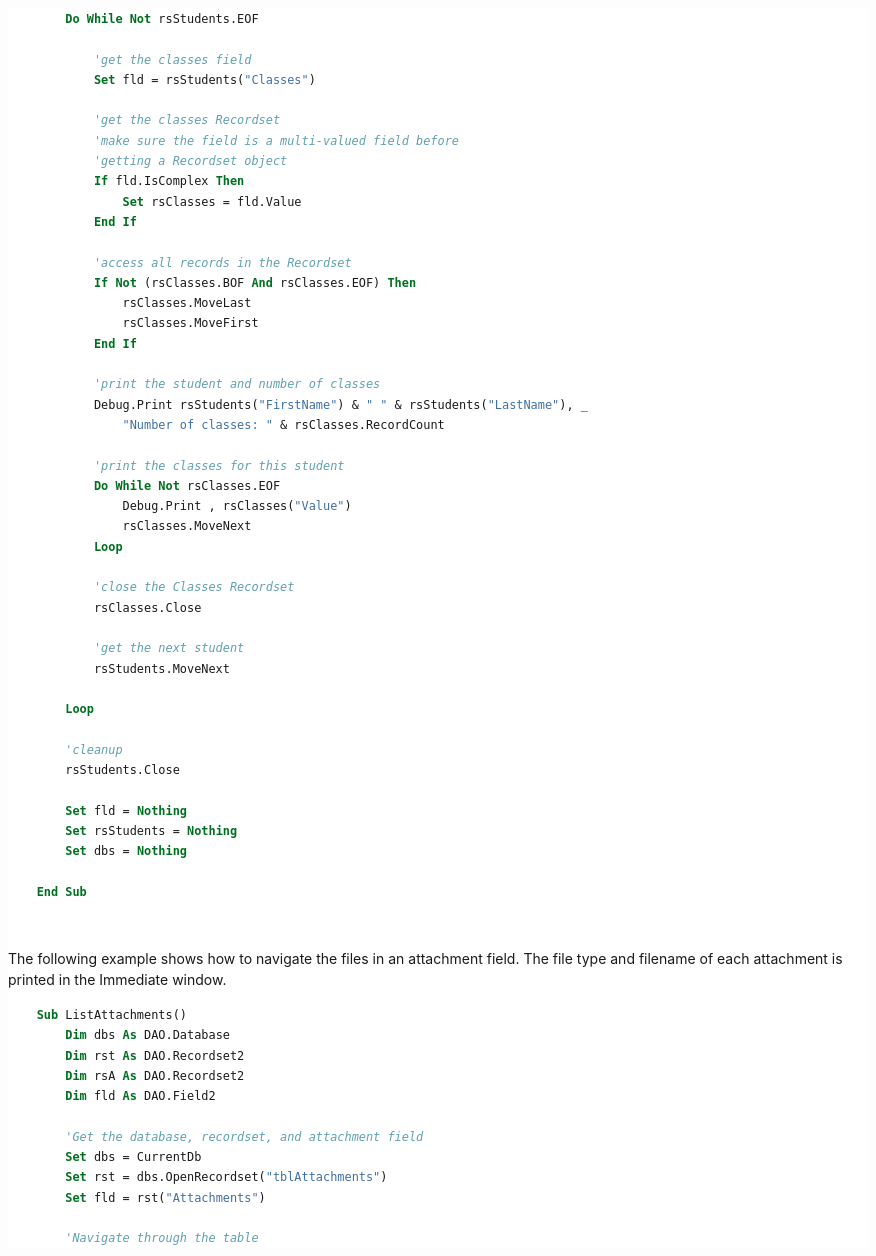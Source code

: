 ```vb
        Do While Not rsStudents.EOF
            
            'get the classes field
            Set fld = rsStudents("Classes")
    
            'get the classes Recordset
            'make sure the field is a multi-valued field before
            'getting a Recordset object
            If fld.IsComplex Then
                Set rsClasses = fld.Value
            End If
    
            'access all records in the Recordset
            If Not (rsClasses.BOF And rsClasses.EOF) Then
                rsClasses.MoveLast
                rsClasses.MoveFirst
            End If
    
            'print the student and number of classes
            Debug.Print rsStudents("FirstName") & " " & rsStudents("LastName"), _
                "Number of classes: " & rsClasses.RecordCount
    
            'print the classes for this student
            Do While Not rsClasses.EOF
                Debug.Print , rsClasses("Value")
                rsClasses.MoveNext
            Loop
    
            'close the Classes Recordset
            rsClasses.Close
    
            'get the next student
            rsStudents.MoveNext
    
        Loop
        
        'cleanup
        rsStudents.Close
    
        Set fld = Nothing
        Set rsStudents = Nothing
        Set dbs = Nothing
    
    End Sub
```

<br/>

The following example shows how to navigate the files in an attachment field. The file type and filename of each attachment is printed in the Immediate window.

```vb
    Sub ListAttachments()
        Dim dbs As DAO.Database
        Dim rst As DAO.Recordset2
        Dim rsA As DAO.Recordset2
        Dim fld As DAO.Field2
        
        'Get the database, recordset, and attachment field
        Set dbs = CurrentDb
        Set rst = dbs.OpenRecordset("tblAttachments")
        Set fld = rst("Attachments")
        
        'Navigate through the table
```